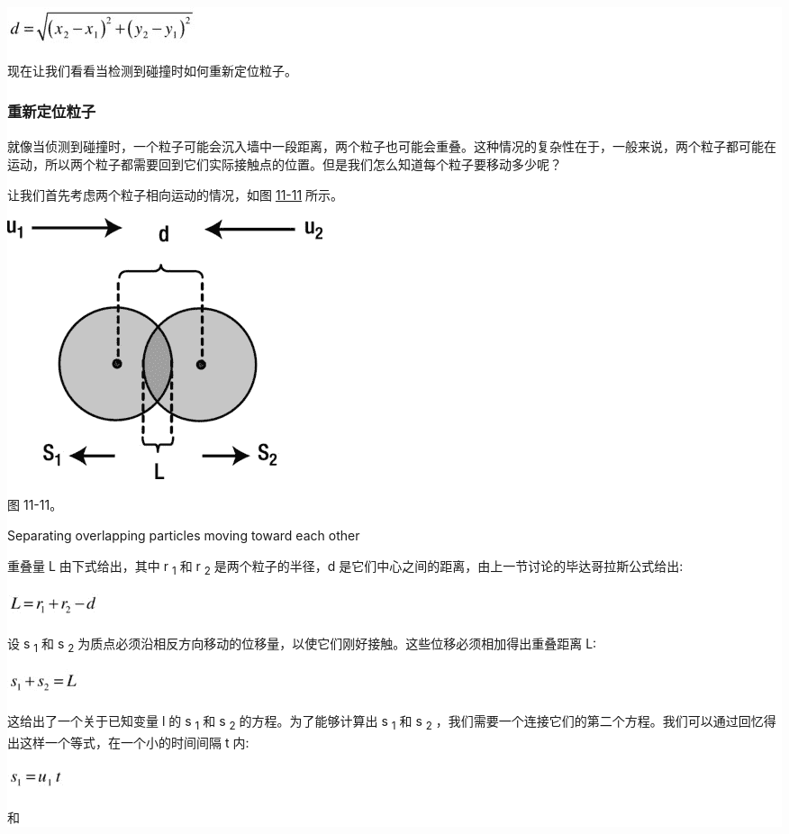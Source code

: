 ![A978-1-4302-6338-8_11_Figr_HTML.jpg](img/A978-1-4302-6338-8_11_Figr_HTML.jpg)

现在让我们看看当检测到碰撞时如何重新定位粒子。

### 重新定位粒子

就像当侦测到碰撞时，一个粒子可能会沉入墙中一段距离，两个粒子也可能会重叠。这种情况的复杂性在于，一般来说，两个粒子都可能在运动，所以两个粒子都需要回到它们实际接触点的位置。但是我们怎么知道每个粒子要移动多少呢？

让我们首先考虑两个粒子相向运动的情况，如图 [11-11](#Fig11) 所示。

![A978-1-4302-6338-8_11_Fig11_HTML.jpg](img/A978-1-4302-6338-8_11_Fig11_HTML.jpg)

图 11-11。

Separating overlapping particles moving toward each other

重叠量 L 由下式给出，其中 r <sub>1</sub> 和 r <sub>2</sub> 是两个粒子的半径，d 是它们中心之间的距离，由上一节讨论的毕达哥拉斯公式给出:

![A978-1-4302-6338-8_11_Figs_HTML.jpg](img/A978-1-4302-6338-8_11_Figs_HTML.jpg)

设 s <sub>1</sub> 和 s <sub>2</sub> 为质点必须沿相反方向移动的位移量，以使它们刚好接触。这些位移必须相加得出重叠距离 L:

![A978-1-4302-6338-8_11_Figt_HTML.jpg](img/A978-1-4302-6338-8_11_Figt_HTML.jpg)

这给出了一个关于已知变量 l 的 s <sub>1</sub> 和 s <sub>2</sub> 的方程。为了能够计算出 s <sub>1</sub> 和 s <sub>2</sub> ，我们需要一个连接它们的第二个方程。我们可以通过回忆得出这样一个等式，在一个小的时间间隔 t 内:

![A978-1-4302-6338-8_11_Figu_HTML.jpg](img/A978-1-4302-6338-8_11_Figu_HTML.jpg)

和
